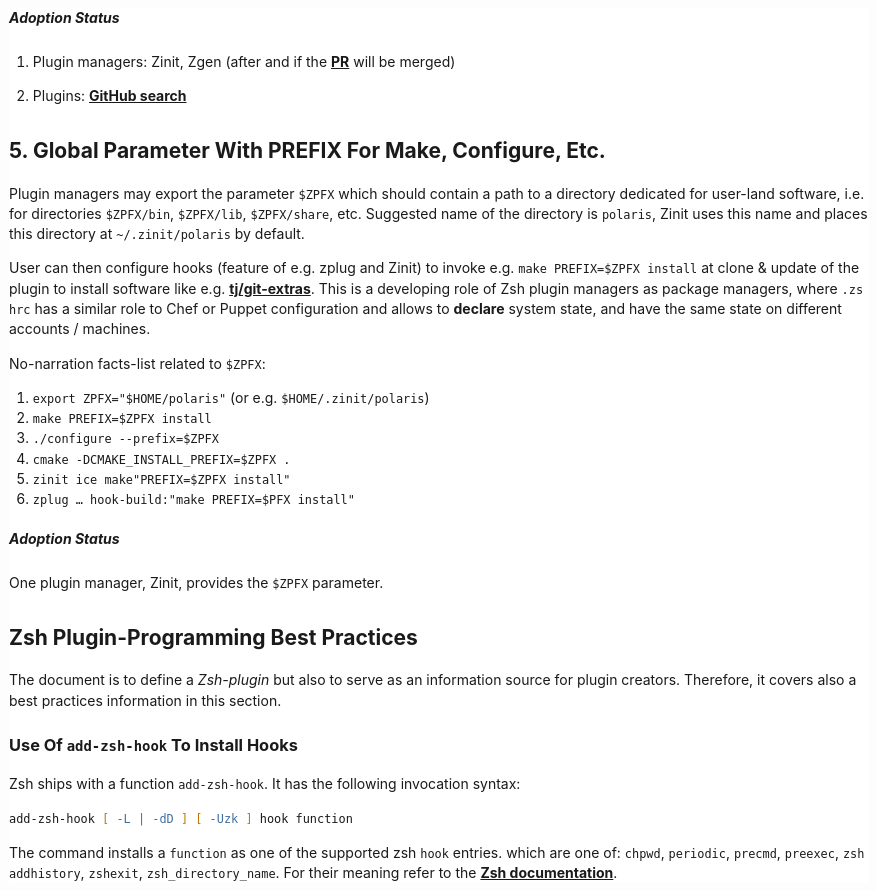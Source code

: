 ##### Adoption Status

1. Plugin managers: Zinit, Zgen (after and if the
   [**PR**](https://github.com/tarjoilija/zgen/pull/124) will be merged)

2. Plugins:
   [**GitHub search**](https://github.com/search?q=if+%22zsh_loaded_plugins%22&type=Code)

## 5\. Global Parameter With PREFIX For Make, Configure, Etc.

Plugin managers may export the parameter `$ZPFX` which should contain a path to
a directory dedicated for user-land software, i.e. for directories `$ZPFX/bin`,
`$ZPFX/lib`, `$ZPFX/share`, etc. Suggested name of the directory is `polaris`,
Zinit uses this name and places this directory at `~/.zinit/polaris` by
default.

User can then configure hooks (feature of e.g. zplug and Zinit) to invoke e.g.
`make PREFIX=$ZPFX install` at clone & update of the plugin to install software
like e.g. [**tj/git-extras**](https://github.com/tj/git-extras). This is a
developing role of Zsh plugin managers as package managers, where `.zshrc` has a
similar role to Chef or Puppet configuration and allows to **declare** system
state, and have the same state on different accounts / machines.

No-narration facts-list related to `$ZPFX`:

1.  `export ZPFX="$HOME/polaris"` (or e.g. `$HOME/.zinit/polaris`)
2.  `make PREFIX=$ZPFX install`
3.  `./configure --prefix=$ZPFX`
4.  `cmake -DCMAKE_INSTALL_PREFIX=$ZPFX .`
5.  `zinit ice make"PREFIX=$ZPFX install"`
6.  `zplug … hook-build:"make PREFIX=$PFX install"`

##### Adoption Status

One plugin manager, Zinit, provides the `$ZPFX` parameter.

## Zsh Plugin-Programming Best Practices

The document is to define a _Zsh-plugin_ but also to serve as an information
source for plugin creators. Therefore, it covers also a best practices
information in this section.

### Use Of `add-zsh-hook` To Install Hooks

Zsh ships with a function `add-zsh-hook`. It has the following invocation
syntax:

```zsh
add-zsh-hook [ -L | -dD ] [ -Uzk ] hook function
```

The command installs a `function` as one of the supported zsh `hook` entries.
which are one of: `chpwd`, `periodic`, `precmd`, `preexec`, `zshaddhistory`,
`zshexit`, `zsh_directory_name`. For their meaning refer to the
[**Zsh
documentation**](http://zsh.sourceforge.net/Doc/Release/Functions.html#Hook-Functions).
